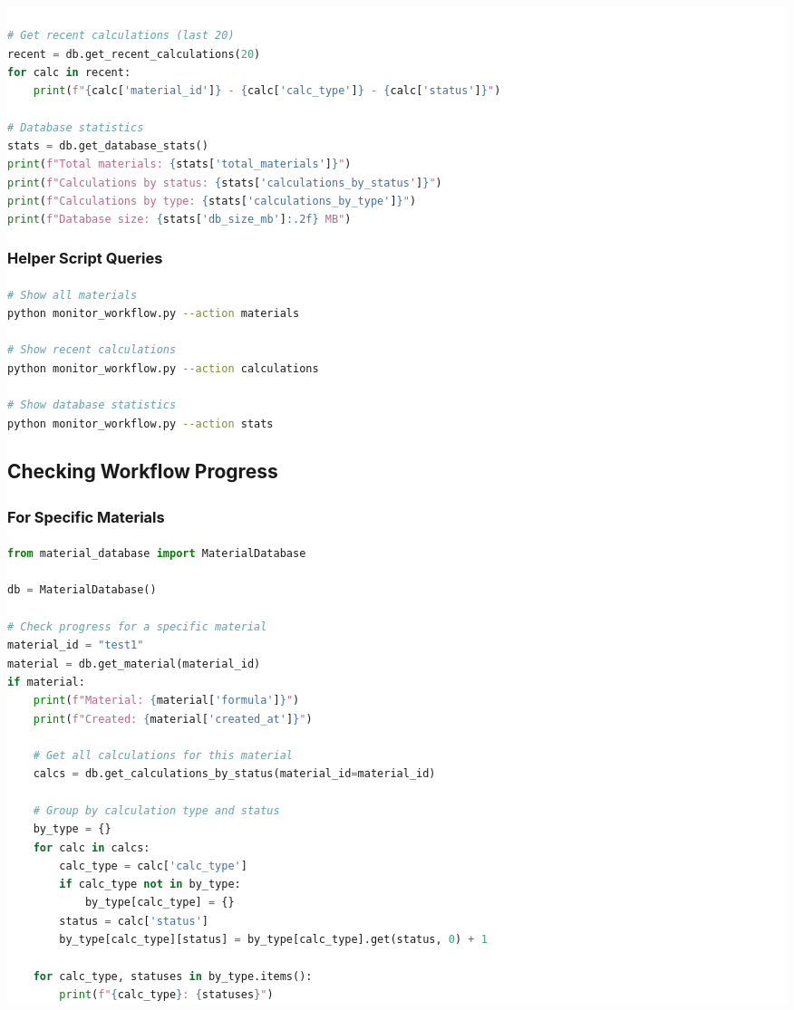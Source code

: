 ```python

# Get recent calculations (last 20)
recent = db.get_recent_calculations(20)
for calc in recent:
    print(f"{calc['material_id']} - {calc['calc_type']} - {calc['status']}")

# Database statistics
stats = db.get_database_stats()
print(f"Total materials: {stats['total_materials']}")
print(f"Calculations by status: {stats['calculations_by_status']}")
print(f"Calculations by type: {stats['calculations_by_type']}")
print(f"Database size: {stats['db_size_mb']:.2f} MB")
```

### Helper Script Queries
```bash
# Show all materials
python monitor_workflow.py --action materials

# Show recent calculations  
python monitor_workflow.py --action calculations

# Show database statistics
python monitor_workflow.py --action stats
```

## Checking Workflow Progress

### For Specific Materials
```python
from material_database import MaterialDatabase

db = MaterialDatabase()

# Check progress for a specific material
material_id = "test1"
material = db.get_material(material_id)
if material:
    print(f"Material: {material['formula']}")
    print(f"Created: {material['created_at']}")
    
    # Get all calculations for this material
    calcs = db.get_calculations_by_status(material_id=material_id)
    
    # Group by calculation type and status
    by_type = {}
    for calc in calcs:
        calc_type = calc['calc_type']
        if calc_type not in by_type:
            by_type[calc_type] = {}
        status = calc['status']
        by_type[calc_type][status] = by_type[calc_type].get(status, 0) + 1
    
    for calc_type, statuses in by_type.items():
        print(f"{calc_type}: {statuses}")
```
